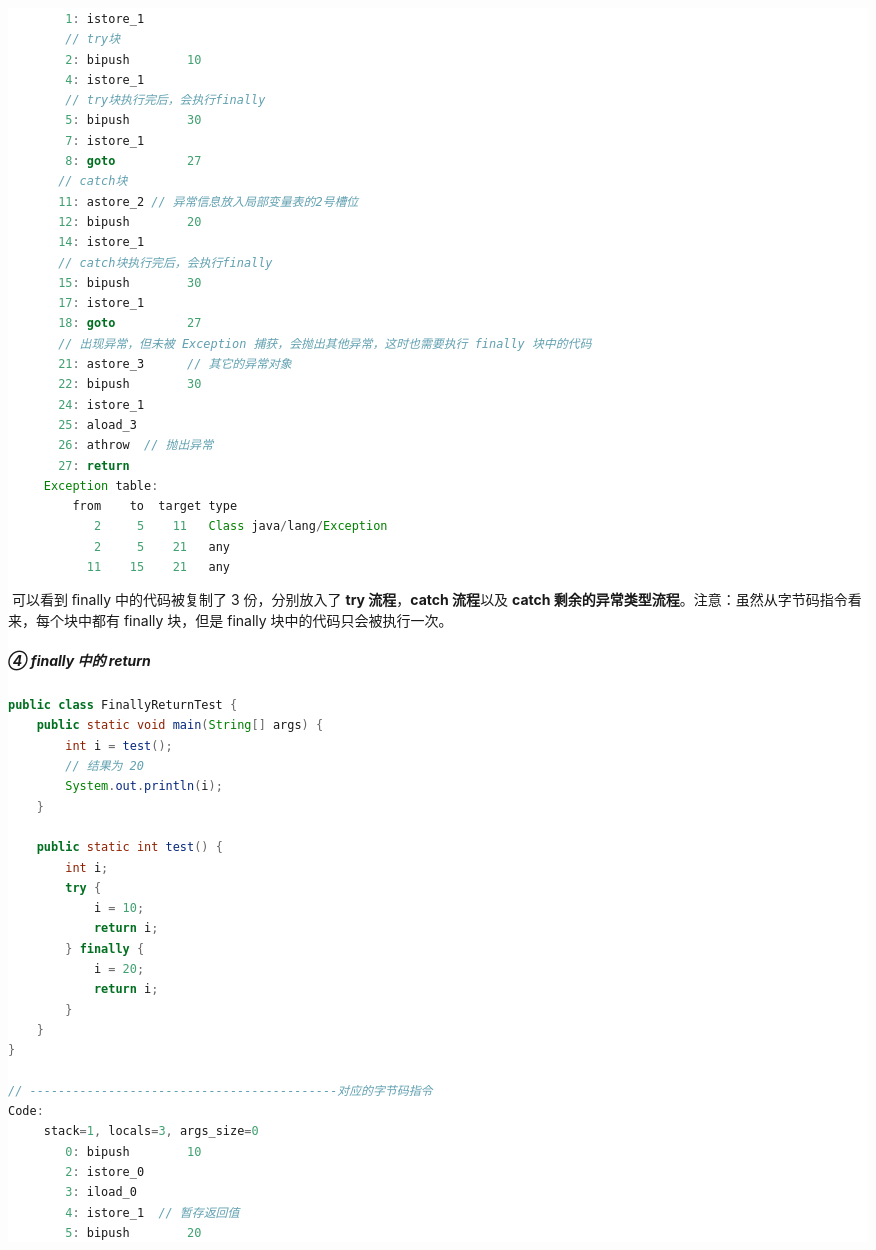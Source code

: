 ```java
        1: istore_1
        // try块
        2: bipush        10
        4: istore_1
        // try块执行完后，会执行finally    
        5: bipush        30
        7: istore_1
        8: goto          27
       // catch块     
       11: astore_2 // 异常信息放入局部变量表的2号槽位
       12: bipush        20
       14: istore_1
       // catch块执行完后，会执行finally        
       15: bipush        30
       17: istore_1
       18: goto          27
       // 出现异常，但未被 Exception 捕获，会抛出其他异常，这时也需要执行 finally 块中的代码   
       21: astore_3      // 其它的异常对象
       22: bipush        30
       24: istore_1
       25: aload_3
       26: athrow  // 抛出异常
       27: return
     Exception table:
         from    to  target type
            2     5    11   Class java/lang/Exception
            2     5    21   any
           11    15    21   any
```

​		可以看到 ﬁnally 中的代码被复制了 3 份，分别放入了 **try 流程**，**catch 流程**以及 **catch 剩余的异常类型流程**。注意：虽然从字节码指令看来，每个块中都有 finally 块，但是 finally 块中的代码只会被执行一次。



##### ④ finally 中的 return

```java
public class FinallyReturnTest {
    public static void main(String[] args) {
        int i = test();
        // 结果为 20
        System.out.println(i);
    }

    public static int test() {
        int i;
        try {
            i = 10;
            return i;
        } finally {
            i = 20;
            return i;
        }
    }
}

// -------------------------------------------对应的字节码指令
Code:
     stack=1, locals=3, args_size=0
        0: bipush        10
        2: istore_0
        3: iload_0
        4: istore_1  // 暂存返回值
        5: bipush        20
```